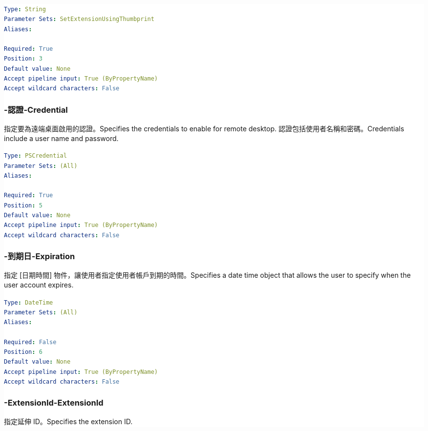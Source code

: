 ```yaml
Type: String
Parameter Sets: SetExtensionUsingThumbprint
Aliases: 

Required: True
Position: 3
Default value: None
Accept pipeline input: True (ByPropertyName)
Accept wildcard characters: False
```

### <span data-ttu-id="c291a-119">-認證</span><span class="sxs-lookup"><span data-stu-id="c291a-119">-Credential</span></span>
<span data-ttu-id="c291a-120">指定要為遠端桌面啟用的認證。</span><span class="sxs-lookup"><span data-stu-id="c291a-120">Specifies the credentials to enable for remote desktop.</span></span>
<span data-ttu-id="c291a-121">認證包括使用者名稱和密碼。</span><span class="sxs-lookup"><span data-stu-id="c291a-121">Credentials include a user name and password.</span></span>

```yaml
Type: PSCredential
Parameter Sets: (All)
Aliases: 

Required: True
Position: 5
Default value: None
Accept pipeline input: True (ByPropertyName)
Accept wildcard characters: False
```

### <span data-ttu-id="c291a-122">-到期日</span><span class="sxs-lookup"><span data-stu-id="c291a-122">-Expiration</span></span>
<span data-ttu-id="c291a-123">指定 [日期時間] 物件，讓使用者指定使用者帳戶到期的時間。</span><span class="sxs-lookup"><span data-stu-id="c291a-123">Specifies a date time object that allows the user to specify when the user account expires.</span></span>

```yaml
Type: DateTime
Parameter Sets: (All)
Aliases: 

Required: False
Position: 6
Default value: None
Accept pipeline input: True (ByPropertyName)
Accept wildcard characters: False
```

### <span data-ttu-id="c291a-124">-ExtensionId</span><span class="sxs-lookup"><span data-stu-id="c291a-124">-ExtensionId</span></span>
<span data-ttu-id="c291a-125">指定延伸 ID。</span><span class="sxs-lookup"><span data-stu-id="c291a-125">Specifies the extension ID.</span></span>
